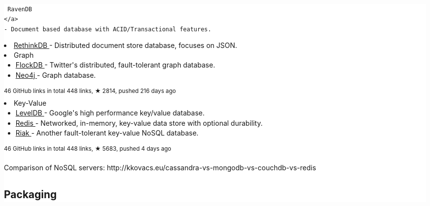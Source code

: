      RavenDB
    </a>
    - Document based database with ACID/Transactional features.
   </li>
   <li>
    <a href="http://www.rethinkdb.com/">
     RethinkDB
    </a>
    - Distributed document store database, focuses on JSON.
   </li>
  </ul>
 </li>
 <li>
  Graph
  <ul>
   <li>
    <a href="https://github.com/twitter/flockdb">
     FlockDB
    </a>
    - Twitter's distributed, fault-tolerant graph database.
   </li>
   <li>
    <a href="http://neo4j.com/">
     Neo4j
    </a>
    - Graph database.
   </li>
  </ul>
  <sup>
   46 GitHub links in total 448 links, &#9733 2814, pushed 216 days ago
  </sup>
 </li>
 <li>
  Key-Value
  <ul>
   <li>
    <a href="https://github.com/google/leveldb">
     LevelDB
    </a>
    - Google's high performance key/value database.
   </li>
   <li>
    <a href="http://redis.io/">
     Redis
    </a>
    - Networked, in-memory, key-value data store with optional durability.
   </li>
   <li>
    <a href="http://basho.com/riak/">
     Riak
    </a>
    - Another fault-tolerant key-value NoSQL database.
   </li>
  </ul>
  <sup>
   46 GitHub links in total 448 links, &#9733 5683, pushed 4 days ago
  </sup>
 </li>
</ul>
<p>
 Comparison of NoSQL servers: http://kkovacs.eu/cassandra-vs-mongodb-vs-couchdb-vs-redis
</p>
<h2>
 Packaging